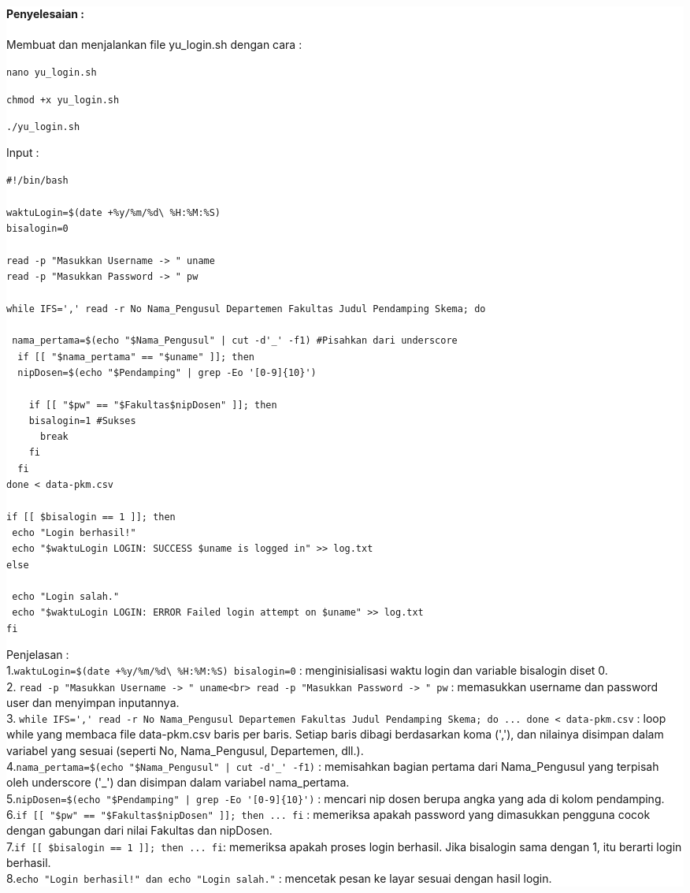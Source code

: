 #### Penyelesaian :
Membuat dan menjalankan file yu_login.sh dengan cara :<br>
```
nano yu_login.sh
```
```
chmod +x yu_login.sh
```
```
./yu_login.sh
```

Input :
```
#!/bin/bash

waktuLogin=$(date +%y/%m/%d\ %H:%M:%S)
bisalogin=0

read -p "Masukkan Username -> " uname
read -p "Masukkan Password -> " pw

while IFS=',' read -r No Nama_Pengusul Departemen Fakultas Judul Pendamping Skema; do

 nama_pertama=$(echo "$Nama_Pengusul" | cut -d'_' -f1) #Pisahkan dari underscore
  if [[ "$nama_pertama" == "$uname" ]]; then
  nipDosen=$(echo "$Pendamping" | grep -Eo '[0-9]{10}')

    if [[ "$pw" == "$Fakultas$nipDosen" ]]; then
    bisalogin=1 #Sukses
      break
    fi
  fi
done < data-pkm.csv

if [[ $bisalogin == 1 ]]; then
 echo "Login berhasil!"
 echo "$waktuLogin LOGIN: SUCCESS $uname is logged in" >> log.txt
else

 echo "Login salah."
 echo "$waktuLogin LOGIN: ERROR Failed login attempt on $uname" >> log.txt
fi
```

Penjelasan : <br>
1.```waktuLogin=$(date +%y/%m/%d\ %H:%M:%S)
bisalogin=0``` : menginisialisasi waktu login dan variable bisalogin diset 0.<br>
2. ```read -p "Masukkan Username -> " uname<br>
read -p "Masukkan Password -> " pw``` : memasukkan username dan password user dan menyimpan inputannya.<br>
3. ```while IFS=',' read -r No Nama_Pengusul Departemen Fakultas Judul Pendamping Skema; do ... done < data-pkm.csv``` : loop while yang membaca file data-pkm.csv baris per baris. Setiap baris dibagi berdasarkan koma (','), dan nilainya disimpan dalam variabel yang sesuai (seperti No, Nama_Pengusul, Departemen, dll.).<br>
4.```nama_pertama=$(echo "$Nama_Pengusul" | cut -d'_' -f1)``` : memisahkan bagian pertama dari Nama_Pengusul yang terpisah oleh underscore ('_') dan disimpan dalam variabel nama_pertama.<br>
5.```nipDosen=$(echo "$Pendamping" | grep -Eo '[0-9]{10}')``` : mencari nip dosen berupa angka yang ada di kolom pendamping.<br>
6.```if [[ "$pw" == "$Fakultas$nipDosen" ]]; then ... fi``` : memeriksa apakah password yang dimasukkan pengguna cocok dengan gabungan dari nilai Fakultas dan nipDosen.<br>
7.```if [[ $bisalogin == 1 ]]; then ... fi```:  memeriksa apakah proses login berhasil. Jika bisalogin sama dengan 1, itu berarti login berhasil.<br>
8.```echo "Login berhasil!" dan echo "Login salah."``` : mencetak pesan ke layar sesuai dengan hasil login.<br>